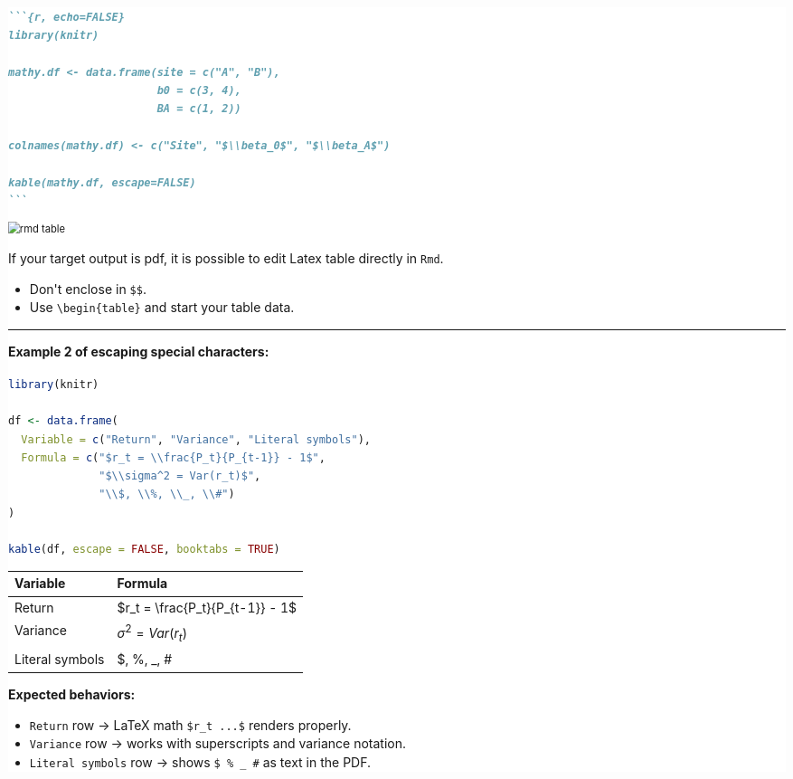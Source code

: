 
````markdown
```{r, echo=FALSE}
library(knitr)

mathy.df <- data.frame(site = c("A", "B"), 
                       b0 = c(3, 4), 
                       BA = c(1, 2))

colnames(mathy.df) <- c("Site", "$\\beta_0$", "$\\beta_A$")

kable(mathy.df, escape=FALSE)
```
````

<img src="https://drive.google.com/thumbnail?id=1dD-dt1UDgHAOGtiQ7BHyf86N19Tq9HhA&sz=w1000" alt="rmd table" style="display: block; margin-right: auto; margin-left: auto; zoom:80%;" />



If your target output is pdf, it is possible to edit Latex table directly in `Rmd`.

- Don't enclose in `$$`.
- Use `\begin{table}` and start your table data.

--------------------------------------------------------------------------------


**Example 2 of escaping special characters:**


``` r
library(knitr)

df <- data.frame(
  Variable = c("Return", "Variance", "Literal symbols"),
  Formula = c("$r_t = \\frac{P_t}{P_{t-1}} - 1$", 
              "$\\sigma^2 = Var(r_t)$",
              "\\$, \\%, \\_, \\#")
)

kable(df, escape = FALSE, booktabs = TRUE)
```



|Variable        |Formula                         |
|:---------------|:-------------------------------|
|Return          |$r_t = \frac{P_t}{P_{t-1}} - 1$ |
|Variance        |$\sigma^2 = Var(r_t)$           |
|Literal symbols |\$, \%, \_, \#                  |


**Expected behaviors:**

- `Return` row → LaTeX math `$r_t ...$` renders properly.
- `Variance` row → works with superscripts and variance notation.
- `Literal symbols` row → shows `$ % _ #` as text in the PDF.
